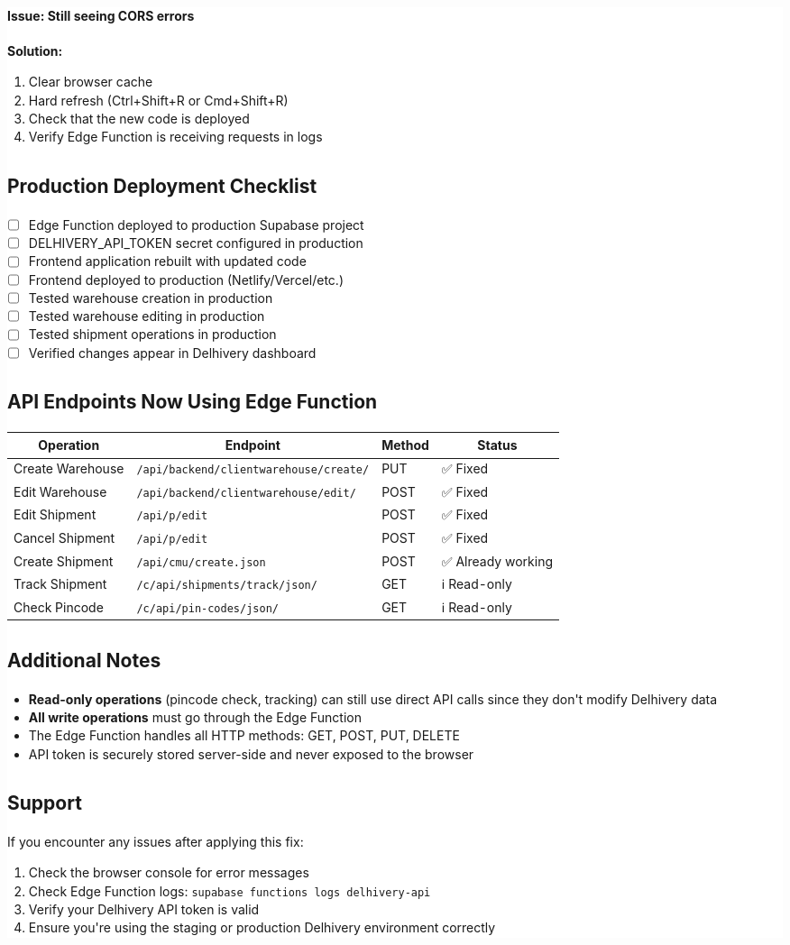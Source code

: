 #### Issue: Still seeing CORS errors
**Solution:**
1. Clear browser cache
2. Hard refresh (Ctrl+Shift+R or Cmd+Shift+R)
3. Check that the new code is deployed
4. Verify Edge Function is receiving requests in logs

## Production Deployment Checklist

- [ ] Edge Function deployed to production Supabase project
- [ ] DELHIVERY_API_TOKEN secret configured in production
- [ ] Frontend application rebuilt with updated code
- [ ] Frontend deployed to production (Netlify/Vercel/etc.)
- [ ] Tested warehouse creation in production
- [ ] Tested warehouse editing in production
- [ ] Tested shipment operations in production
- [ ] Verified changes appear in Delhivery dashboard

## API Endpoints Now Using Edge Function

| Operation | Endpoint | Method | Status |
|-----------|----------|--------|--------|
| Create Warehouse | `/api/backend/clientwarehouse/create/` | PUT | ✅ Fixed |
| Edit Warehouse | `/api/backend/clientwarehouse/edit/` | POST | ✅ Fixed |
| Edit Shipment | `/api/p/edit` | POST | ✅ Fixed |
| Cancel Shipment | `/api/p/edit` | POST | ✅ Fixed |
| Create Shipment | `/api/cmu/create.json` | POST | ✅ Already working |
| Track Shipment | `/c/api/shipments/track/json/` | GET | ℹ️ Read-only |
| Check Pincode | `/c/api/pin-codes/json/` | GET | ℹ️ Read-only |

## Additional Notes

- **Read-only operations** (pincode check, tracking) can still use direct API calls since they don't modify Delhivery data
- **All write operations** must go through the Edge Function
- The Edge Function handles all HTTP methods: GET, POST, PUT, DELETE
- API token is securely stored server-side and never exposed to the browser

## Support

If you encounter any issues after applying this fix:

1. Check the browser console for error messages
2. Check Edge Function logs: `supabase functions logs delhivery-api`
3. Verify your Delhivery API token is valid
4. Ensure you're using the staging or production Delhivery environment correctly
